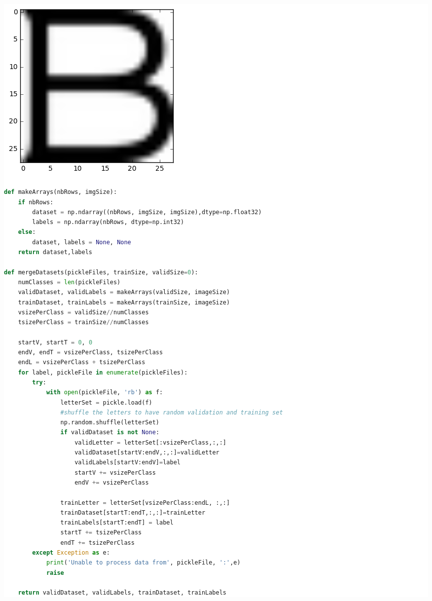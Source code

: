 
![png](output_5_0.png)



```python
def makeArrays(nbRows, imgSize):
	if nbRows:
		dataset = np.ndarray((nbRows, imgSize, imgSize),dtype=np.float32)
		labels = np.ndarray(nbRows, dtype=np.int32)
	else:
		dataset, labels = None, None
	return dataset,labels

def mergeDatasets(pickleFiles, trainSize, validSize=0):
	numClasses = len(pickleFiles)
	validDataset, validLabels = makeArrays(validSize, imageSize)
	trainDataset, trainLabels = makeArrays(trainSize, imageSize)
	vsizePerClass = validSize//numClasses
	tsizePerClass = trainSize//numClasses

	startV, startT = 0, 0
	endV, endT = vsizePerClass, tsizePerClass
	endL = vsizePerClass + tsizePerClass
	for label, pickleFile in enumerate(pickleFiles):
		try:
			with open(pickleFile, 'rb') as f:
				letterSet = pickle.load(f)
				#shuffle the letters to have random validation and training set
				np.random.shuffle(letterSet)
				if validDataset is not None:
					validLetter = letterSet[:vsizePerClass,:,:]
					validDataset[startV:endV,:,:]=validLetter
					validLabels[startV:endV]=label
					startV += vsizePerClass
					endV += vsizePerClass

				trainLetter = letterSet[vsizePerClass:endL, :,:]
				trainDataset[startT:endT,:,:]=trainLetter
				trainLabels[startT:endT] = label
				startT += tsizePerClass
				endT += tsizePerClass
		except Exception as e:
			print('Unable to process data from', pickleFile, ':',e)
			raise

	return validDataset, validLabels, trainDataset, trainLabels
```